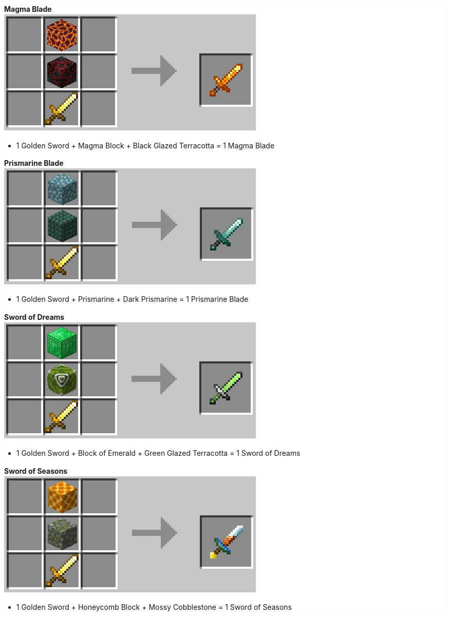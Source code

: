 **Magma Blade**  
<img src="img/magma_blade.png" width="490" height="226"/>  
- 1 Golden Sword + Magma Block + Black Glazed Terracotta = 1 Magma Blade  

**Prismarine Blade**  
<img src="img/prismarine_blade.png" width="490" height="226"/>  
- 1 Golden Sword + Prismarine + Dark Prismarine = 1 Prismarine Blade  

**Sword of Dreams**  
<img src="img/sword_of_dreams.png" width="490" height="226"/>  
- 1 Golden Sword + Block of Emerald + Green Glazed Terracotta = 1 Sword of Dreams  

**Sword of Seasons**  
<img src="img/sword_of_seasons.png" width="490" height="226"/>  
- 1 Golden Sword + Honeycomb Block + Mossy Cobblestone = 1 Sword of Seasons  
